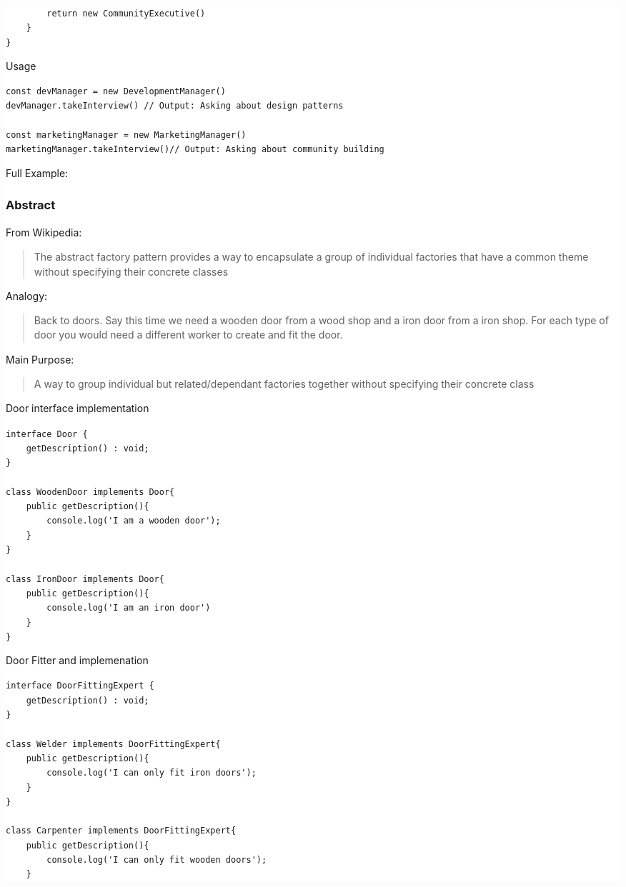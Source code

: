 ```
        return new CommunityExecutive()
    }
}
```
Usage
```
const devManager = new DevelopmentManager()
devManager.takeInterview() // Output: Asking about design patterns

const marketingManager = new MarketingManager()
marketingManager.takeInterview()// Output: Asking about community building 
```

Full Example:

<script async src="//jsfiddle.net/harps116/nubskw0c/8/embed/js,result/"></script>

### Abstract

From Wikipedia:

> The abstract factory pattern provides a way to encapsulate a group of individual factories that have a common theme without specifying their concrete classes

Analogy:

> Back to doors. Say this time we need a wooden door from a wood shop and a iron door from a iron shop. For each type of door you would need a different worker to create and fit the door.

Main Purpose:

> A way to group individual but related/dependant factories together without specifying their concrete class

Door interface implementation
```
interface Door {
    getDescription() : void;
}

class WoodenDoor implements Door{
    public getDescription(){
        console.log('I am a wooden door');
    }
}

class IronDoor implements Door{
    public getDescription(){
        console.log('I am an iron door')
    }
}
```
Door Fitter and implemenation
```
interface DoorFittingExpert {
    getDescription() : void;
}

class Welder implements DoorFittingExpert{
    public getDescription(){
        console.log('I can only fit iron doors');
    }
}

class Carpenter implements DoorFittingExpert{
    public getDescription(){
        console.log('I can only fit wooden doors');
    }
```